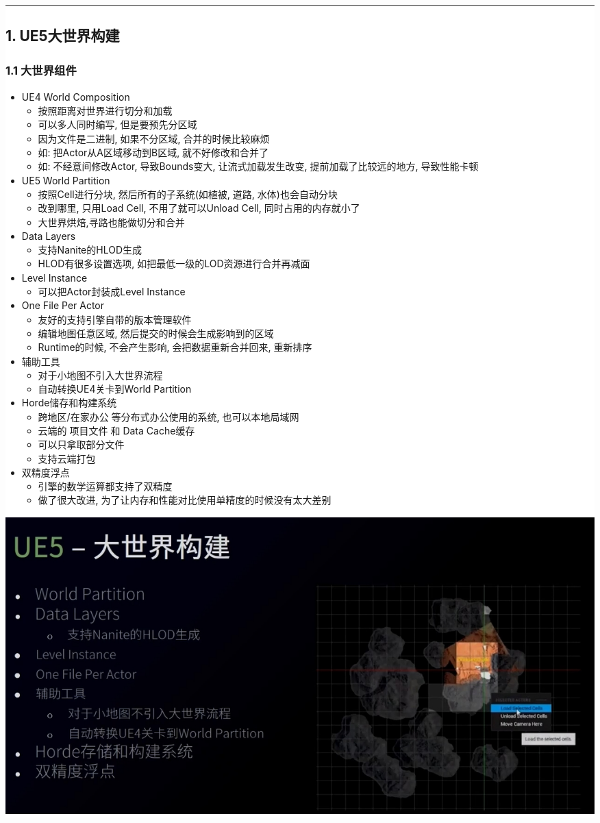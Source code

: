 ------------------------

## **1. UE5大世界构建**

### **1.1 大世界组件**
  + UE4 World Composition
    + 按照距离对世界进行切分和加载
    + 可以多人同时编写, 但是要预先分区域
    + 因为文件是二进制, 如果不分区域, 合并的时候比较麻烦
    + 如: 把Actor从A区域移动到B区域, 就不好修改和合并了
    + 如: 不经意间修改Actor, 导致Bounds变大, 让流式加载发生改变, 提前加载了比较远的地方, 导致性能卡顿
  + UE5 World Partition
    + 按照Cell进行分块, 然后所有的子系统(如植被, 道路, 水体)也会自动分块
    + 改到哪里, 只用Load Cell, 不用了就可以Unload Cell, 同时占用的内存就小了
    + 大世界烘焙,寻路也能做切分和合并
  + Data Layers
    + 支持Nanite的HLOD生成
    + HLOD有很多设置选项, 如把最低一级的LOD资源进行合并再减面
  + Level Instance
    + 可以把Actor封装成Level Instance
  + One File Per Actor
    + 友好的支持引擎自带的版本管理软件
    + 编辑地图任意区域, 然后提交的时候会生成影响到的区域
    + Runtime的时候, 不会产生影响, 会把数据重新合并回来, 重新排序
  + 辅助工具
    + 对于小地图不引入大世界流程
    + 自动转换UE4关卡到World Partition
  + Horde储存和构建系统
    + 跨地区/在家办公 等分布式办公使用的系统, 也可以本地局域网
    + 云端的 项目文件 和 Data Cache缓存
    + 可以只拿取部分文件
    + 支持云端打包
  + 双精度浮点
    + 引擎的数学运算都支持了双精度
    + 做了很大改进, 为了让内存和性能对比使用单精度的时候没有太大差别 

![](Images/UE5_00.jpg)
